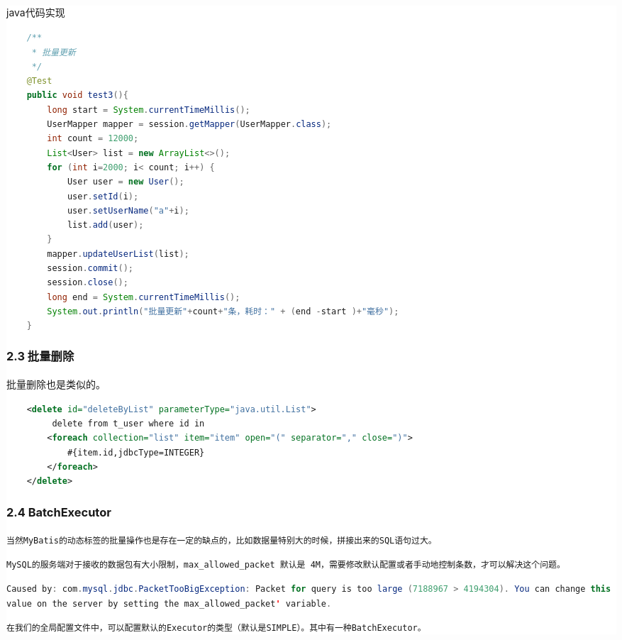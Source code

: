 java代码实现

```java
    /**
     * 批量更新
     */
    @Test
    public void test3(){
        long start = System.currentTimeMillis();
        UserMapper mapper = session.getMapper(UserMapper.class);
        int count = 12000;
        List<User> list = new ArrayList<>();
        for (int i=2000; i< count; i++) {
            User user = new User();
            user.setId(i);
            user.setUserName("a"+i);
            list.add(user);
        }
        mapper.updateUserList(list);
        session.commit();
        session.close();
        long end = System.currentTimeMillis();
        System.out.println("批量更新"+count+"条，耗时：" + (end -start )+"毫秒");
    }
```

### 2.3 批量删除

批量删除也是类似的。

```xml
    <delete id="deleteByList" parameterType="java.util.List">
         delete from t_user where id in
        <foreach collection="list" item="item" open="(" separator="," close=")">
            #{item.id,jdbcType=INTEGER}
        </foreach>
    </delete>
```

### 2.4 BatchExecutor

```
当然MyBatis的动态标签的批量操作也是存在一定的缺点的，比如数据量特别大的时候，拼接出来的SQL语句过大。
```


```
MySQL的服务端对于接收的数据包有大小限制，max_allowed_packet 默认是 4M，需要修改默认配置或者手动地控制条数，才可以解决这个问题。
```


```java
Caused by: com.mysql.jdbc.PacketTooBigException: Packet for query is too large (7188967 > 4194304). You can change this value on the server by setting the max_allowed_packet' variable.
```

```
在我们的全局配置文件中，可以配置默认的Executor的类型（默认是SIMPLE）。其中有一种BatchExecutor。
```
